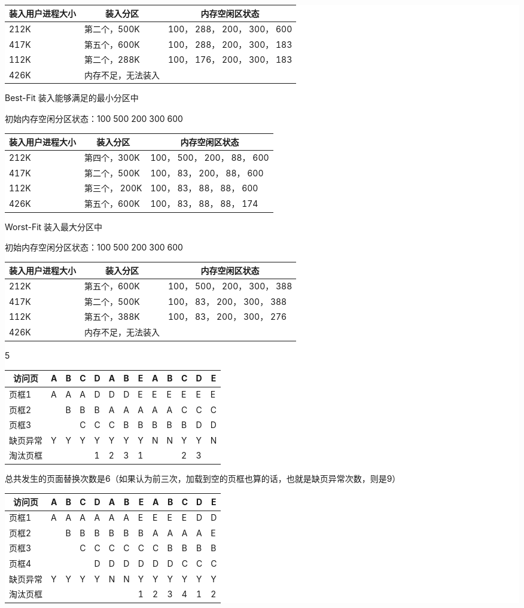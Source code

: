 | 装入用户进程大小 | 装入分区           | 内存空闲区状态              |
| ---------------- | ------------------ | --------------------------- |
| 212K             | 第二个，500K       | 100， 288， 200， 300， 600 |
| 417K             | 第五个，600K       | 100， 288， 200， 300， 183 |
| 112K             | 第二个，288K       | 100， 176， 200， 300， 183 |
| 426K             | 内存不足，无法装入 |                             |

Best-Fit 装入能够满足的最小分区中

初始内存空闲分区状态：100	500	200	300	600

| 装入用户进程大小 | 装入分区      | 内存空闲区状态             |
| ---------------- | ------------- | -------------------------- |
| 212K             | 第四个，300K  | 100， 500， 200， 88， 600 |
| 417K             | 第二个，500K  | 100， 83， 200， 88， 600  |
| 112K             | 第三个， 200K | 100， 83， 88， 88， 600   |
| 426K             | 第五个，600K  | 100， 83， 88， 88， 174   |

Worst-Fit 装入最大分区中

初始内存空闲分区状态：100	500	200	300	600

| 装入用户进程大小 | 装入分区           | 内存空闲区状态              |
| ---------------- | ------------------ | --------------------------- |
| 212K             | 第五个，600K       | 100， 500， 200， 300， 388 |
| 417K             | 第二个，500K       | 100， 83， 200， 300， 388  |
| 112K             | 第五个，388K       | 100， 83， 200， 300， 276  |
| 426K             | 内存不足，无法装入 |                             |

5

| 访问页   | A    | B    | C    | D    | A    | B    | E    | A    | B    | C    | D    | E    |
| -------- | ---- | ---- | ---- | ---- | ---- | ---- | ---- | ---- | ---- | ---- | ---- | ---- |
| 页框1    | A    | A    | A    | D    | D    | D    | E    | E    | E    | E    | E    | E    |
| 页框2    |      | B    | B    | B    | A    | A    | A    | A    | A    | C    | C    | C    |
| 页框3    |      |      | C    | C    | C    | B    | B    | B    | B    | B    | D    | D    |
| 缺页异常 | Y    | Y    | Y    | Y    | Y    | Y    | Y    | N    | N    | Y    | Y    | N    |
| 淘汰页框 |      |      |      | 1    | 2    | 3    | 1    |      |      | 2    | 3    |      |

总共发生的页面替换次数是6（如果认为前三次，加载到空的页框也算的话，也就是缺页异常次数，则是9）

| 访问页   | A    | B    | C    | D    | A    | B    | E    | A    | B    | C    | D    | E    |
| -------- | ---- | ---- | ---- | ---- | ---- | ---- | ---- | ---- | ---- | ---- | ---- | ---- |
| 页框1    | A    | A    | A    | A    | A    | A    | E    | E    | E    | E    | D    | D    |
| 页框2    |      | B    | B    | B    | B    | B    | B    | A    | A    | A    | A    | E    |
| 页框3    |      |      | C    | C    | C    | C    | C    | C    | B    | B    | B    | B    |
| 页框4    |      |      |      | D    | D    | D    | D    | D    | D    | C    | C    | C    |
| 缺页异常 | Y    | Y    | Y    | Y    | N    | N    | Y    | Y    | Y    | Y    | Y    | Y    |
| 淘汰页框 |      |      |      |      |      |      | 1    | 2    | 3    | 4    | 1    | 2    |

